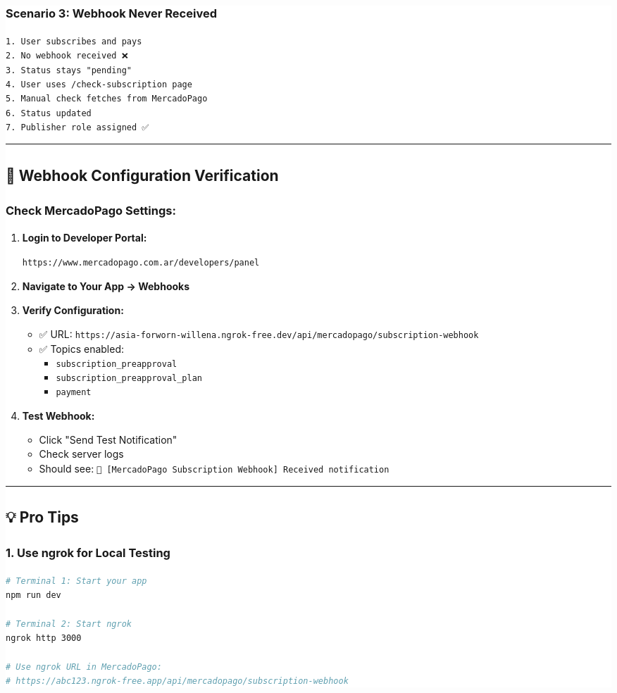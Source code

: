 ### **Scenario 3: Webhook Never Received**
```
1. User subscribes and pays
2. No webhook received ❌
3. Status stays "pending"
4. User uses /check-subscription page
5. Manual check fetches from MercadoPago
6. Status updated
7. Publisher role assigned ✅
```

---

## 🔧 Webhook Configuration Verification

### **Check MercadoPago Settings:**

1. **Login to Developer Portal:**
   ```
   https://www.mercadopago.com.ar/developers/panel
   ```

2. **Navigate to Your App → Webhooks**

3. **Verify Configuration:**
   - ✅ URL: `https://asia-forworn-willena.ngrok-free.dev/api/mercadopago/subscription-webhook`
   - ✅ Topics enabled:
     - `subscription_preapproval`
     - `subscription_preapproval_plan`
     - `payment`

4. **Test Webhook:**
   - Click "Send Test Notification"
   - Check server logs
   - Should see: `🔔 [MercadoPago Subscription Webhook] Received notification`

---

## 💡 Pro Tips

### **1. Use ngrok for Local Testing**
```bash
# Terminal 1: Start your app
npm run dev

# Terminal 2: Start ngrok
ngrok http 3000

# Use ngrok URL in MercadoPago:
# https://abc123.ngrok-free.app/api/mercadopago/subscription-webhook
```
